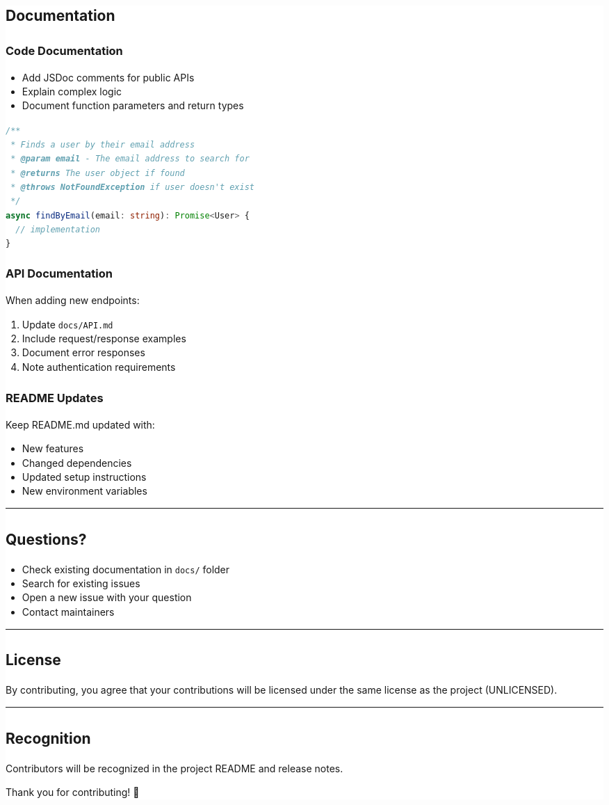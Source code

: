 
## Documentation

### Code Documentation

- Add JSDoc comments for public APIs
- Explain complex logic
- Document function parameters and return types

```typescript
/**
 * Finds a user by their email address
 * @param email - The email address to search for
 * @returns The user object if found
 * @throws NotFoundException if user doesn't exist
 */
async findByEmail(email: string): Promise<User> {
  // implementation
}
```

### API Documentation

When adding new endpoints:

1. Update `docs/API.md`
2. Include request/response examples
3. Document error responses
4. Note authentication requirements

### README Updates

Keep README.md updated with:

- New features
- Changed dependencies
- Updated setup instructions
- New environment variables

---

## Questions?

- Check existing documentation in `docs/` folder
- Search for existing issues
- Open a new issue with your question
- Contact maintainers

---

## License

By contributing, you agree that your contributions will be licensed under the same license as the project (UNLICENSED).

---

## Recognition

Contributors will be recognized in the project README and release notes.

Thank you for contributing! 🎉

